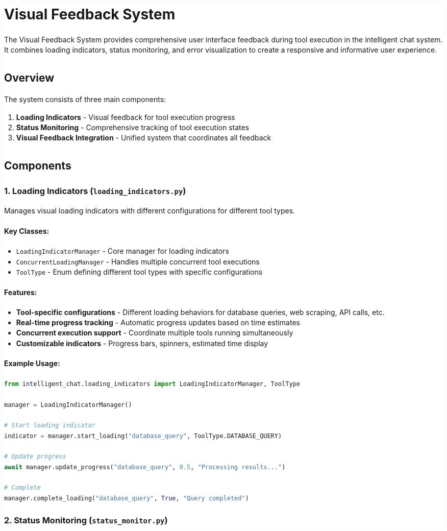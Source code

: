 # Visual Feedback System

The Visual Feedback System provides comprehensive user interface feedback during tool execution in the intelligent chat system. It combines loading indicators, status monitoring, and error visualization to create a responsive and informative user experience.

## Overview

The system consists of three main components:

1. **Loading Indicators** - Visual feedback for tool execution progress
2. **Status Monitoring** - Comprehensive tracking of tool execution states
3. **Visual Feedback Integration** - Unified system that coordinates all feedback

## Components

### 1. Loading Indicators (`loading_indicators.py`)

Manages visual loading indicators with different configurations for different tool types.

#### Key Classes:
- `LoadingIndicatorManager` - Core manager for loading indicators
- `ConcurrentLoadingManager` - Handles multiple concurrent tool executions
- `ToolType` - Enum defining different tool types with specific configurations

#### Features:
- **Tool-specific configurations** - Different loading behaviors for database queries, web scraping, API calls, etc.
- **Real-time progress tracking** - Automatic progress updates based on time estimates
- **Concurrent execution support** - Coordinate multiple tools running simultaneously
- **Customizable indicators** - Progress bars, spinners, estimated time display

#### Example Usage:
```python
from intelligent_chat.loading_indicators import LoadingIndicatorManager, ToolType

manager = LoadingIndicatorManager()

# Start loading indicator
indicator = manager.start_loading("database_query", ToolType.DATABASE_QUERY)

# Update progress
await manager.update_progress("database_query", 0.5, "Processing results...")

# Complete
manager.complete_loading("database_query", True, "Query completed")
```

### 2. Status Monitoring (`status_monitor.py`)
